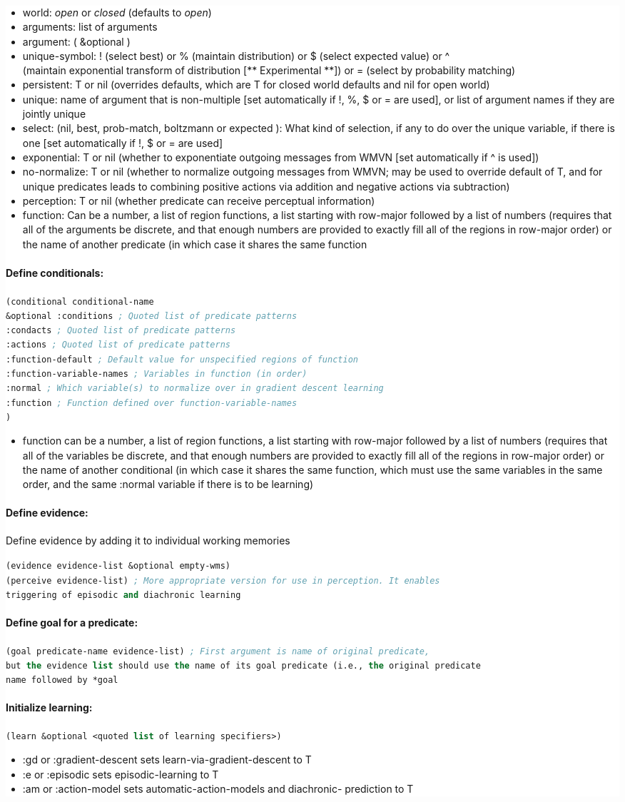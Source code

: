 ```lisp
```  
- world: *open* or *closed* (defaults to *open*)  
- arguments: list of arguments  
- argument: (<argument-name> <type-name> &optional <unique-symbol>)  
- unique-symbol: ! (select best) or % (maintain distribution) or $ (select expected value) or ^  
(maintain exponential transform of distribution [\** Experimental \**]) or = (select by
probability matching)  
- persistent: T or nil (overrides defaults, which are T for closed world defaults and nil for
open world)  
- unique: name of argument that is non-multiple [set automatically if !, %, $ or = are used], or
list of argument names if they are jointly unique    
- select: (nil, best, prob-match, boltzmann or expected ): What kind of selection, if any
to do over the unique variable, if there is one [set automatically if !, $ or = are used]  
- exponential: T or nil (whether to exponentiate outgoing messages from WMVN [set
automatically if ^ is used])  
- no-normalize: T or nil (whether to normalize outgoing messages from WMVN; may be used
to override default of T, and for unique predicates leads to combining positive actions via
addition and negative actions via subtraction)
- perception: T or nil (whether predicate can receive perceptual information)
- function: Can be a number, a list of region functions, a list starting with row-major followed
by a list of numbers (requires that all of the arguments be discrete, and that enough numbers
are provided to exactly fill all of the regions in row-major order) or the name of another
predicate (in which case it shares the same function

#### Define conditionals:
```lisp
(conditional conditional-name
&optional :conditions ; Quoted list of predicate patterns
:condacts ; Quoted list of predicate patterns
:actions ; Quoted list of predicate patterns
:function-default ; Default value for unspecified regions of function
:function-variable-names ; Variables in function (in order)
:normal ; Which variable(s) to normalize over in gradient descent learning
:function ; Function defined over function-variable-names
)
```
- function can be a number, a list of region functions, a list starting with row-major
followed by a list of numbers (requires that all of the variables be discrete, and that
enough numbers are provided to exactly fill all of the regions in row-major order) or
the name of another conditional (in which case it shares the same function, which
must use the same variables in the same order, and the same :normal variable if
there is to be learning)  

#### Define evidence: 
Define evidence by adding it to individual working memories
```lisp
(evidence evidence-list &optional empty-wms)
(perceive evidence-list) ; More appropriate version for use in perception. It enables
triggering of episodic and diachronic learning
```
#### Define goal for a predicate:  
```lisp
(goal predicate-name evidence-list) ; First argument is name of original predicate,
but the evidence list should use the name of its goal predicate (i.e., the original predicate
name followed by *goal
```
#### Initialize learning:
```lisp
(learn &optional <quoted list of learning specifiers>)
```
- :gd or :gradient-descent sets learn-via-gradient-descent to T
- :e or :episodic sets episodic-learning to T
- :am or :action-model sets automatic-action-models and diachronic-
prediction to T